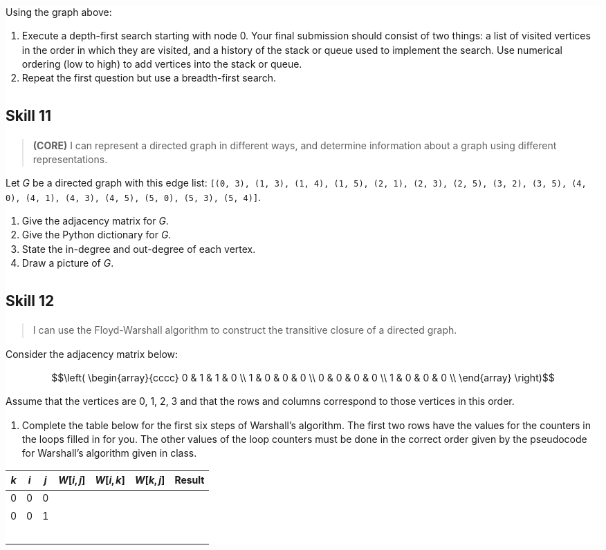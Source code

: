 Using the graph above: 

1. Execute a depth-first search starting with node $0$. Your final submission should consist of two things: a list of visited vertices in the order in which they are visited, and a history of the stack or queue used to implement the search. Use numerical ordering (low to high) to add vertices into the stack or queue.
2. Repeat the first question but use a breadth-first search. 

## Skill 11

> **(CORE)** I can represent a directed graph in different ways, and determine information about a graph using different representations. 

Let $G$ be a directed graph with this edge list: `[(0, 3), (1, 3), (1, 4), (1, 5), (2, 1), (2, 3), (2, 5), (3, 2), (3, 5), (4, 0), (4, 1), (4, 3), (4, 5), (5, 0), (5, 3), (5, 4)]`. 

1. Give the adjacency matrix for $G$. 
2. Give the Python dictionary for $G$. 
3. State the in-degree and out-degree of each vertex. 
4. Draw a picture of $G$. 


## Skill 12

> I can use the Floyd-Warshall algorithm to construct the transitive closure of a directed graph. 

Consider the adjacency matrix below: 

$$\left(
\begin{array}{cccc}
 0 & 1 & 1 & 0 \\
 1 & 0 & 0 & 0 \\
 0 & 0 & 0 & 0 \\
 1 & 0 & 0 & 0 \\
\end{array}
\right)$$

Assume that the vertices are 0, 1, 2, 3 and that the rows and columns correspond to those vertices in this order. 

1. Complete the table below for the first six steps of Warshall’s algorithm. The first two rows have the values for the counters in the loops filled in for you. The other values of the loop counters must be done in the correct order given by the pseudocode for Warshall’s algorithm given in class. 

| $k$  | $i$  | $j$  | $W[i,j]$ | $W[i,k]$ | $W[k,j]$ | Result |
| ---- | ---- | ---- | -------- | -------- | -------- | ------ |
| 0    | 0    | 0    |          |          |          |        |
| 0    | 0    | 1    |          |          |          |        |
|      |      |      |          |          |          |        |
|      |      |      |          |          |          |        |
|      |      |      |          |          |          |        |
|      |      |      |          |          |          |        |
|      |      |      |          |          |          |        |
